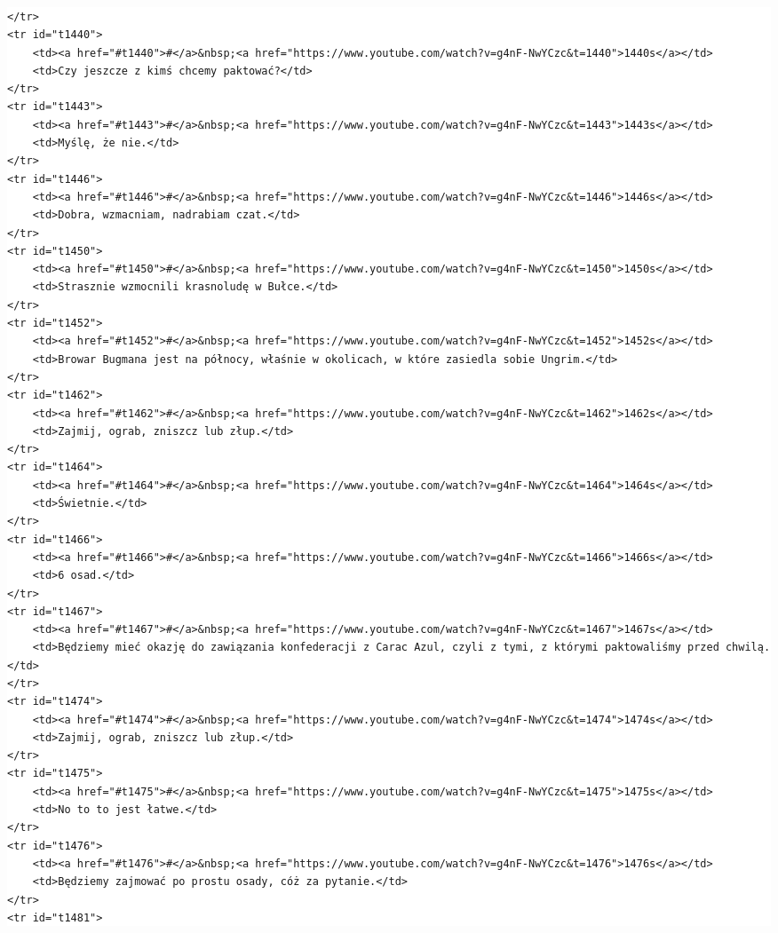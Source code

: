     </tr>
    <tr id="t1440">
        <td><a href="#t1440">#</a>&nbsp;<a href="https://www.youtube.com/watch?v=g4nF-NwYCzc&t=1440">1440s</a></td>
        <td>Czy jeszcze z kimś chcemy paktować?</td>
    </tr>
    <tr id="t1443">
        <td><a href="#t1443">#</a>&nbsp;<a href="https://www.youtube.com/watch?v=g4nF-NwYCzc&t=1443">1443s</a></td>
        <td>Myślę, że nie.</td>
    </tr>
    <tr id="t1446">
        <td><a href="#t1446">#</a>&nbsp;<a href="https://www.youtube.com/watch?v=g4nF-NwYCzc&t=1446">1446s</a></td>
        <td>Dobra, wzmacniam, nadrabiam czat.</td>
    </tr>
    <tr id="t1450">
        <td><a href="#t1450">#</a>&nbsp;<a href="https://www.youtube.com/watch?v=g4nF-NwYCzc&t=1450">1450s</a></td>
        <td>Strasznie wzmocnili krasnoludę w Bułce.</td>
    </tr>
    <tr id="t1452">
        <td><a href="#t1452">#</a>&nbsp;<a href="https://www.youtube.com/watch?v=g4nF-NwYCzc&t=1452">1452s</a></td>
        <td>Browar Bugmana jest na północy, właśnie w okolicach, w które zasiedla sobie Ungrim.</td>
    </tr>
    <tr id="t1462">
        <td><a href="#t1462">#</a>&nbsp;<a href="https://www.youtube.com/watch?v=g4nF-NwYCzc&t=1462">1462s</a></td>
        <td>Zajmij, ograb, zniszcz lub złup.</td>
    </tr>
    <tr id="t1464">
        <td><a href="#t1464">#</a>&nbsp;<a href="https://www.youtube.com/watch?v=g4nF-NwYCzc&t=1464">1464s</a></td>
        <td>Świetnie.</td>
    </tr>
    <tr id="t1466">
        <td><a href="#t1466">#</a>&nbsp;<a href="https://www.youtube.com/watch?v=g4nF-NwYCzc&t=1466">1466s</a></td>
        <td>6 osad.</td>
    </tr>
    <tr id="t1467">
        <td><a href="#t1467">#</a>&nbsp;<a href="https://www.youtube.com/watch?v=g4nF-NwYCzc&t=1467">1467s</a></td>
        <td>Będziemy mieć okazję do zawiązania konfederacji z Carac Azul, czyli z tymi, z którymi paktowaliśmy przed chwilą.</td>
    </tr>
    <tr id="t1474">
        <td><a href="#t1474">#</a>&nbsp;<a href="https://www.youtube.com/watch?v=g4nF-NwYCzc&t=1474">1474s</a></td>
        <td>Zajmij, ograb, zniszcz lub złup.</td>
    </tr>
    <tr id="t1475">
        <td><a href="#t1475">#</a>&nbsp;<a href="https://www.youtube.com/watch?v=g4nF-NwYCzc&t=1475">1475s</a></td>
        <td>No to to jest łatwe.</td>
    </tr>
    <tr id="t1476">
        <td><a href="#t1476">#</a>&nbsp;<a href="https://www.youtube.com/watch?v=g4nF-NwYCzc&t=1476">1476s</a></td>
        <td>Będziemy zajmować po prostu osady, cóż za pytanie.</td>
    </tr>
    <tr id="t1481">